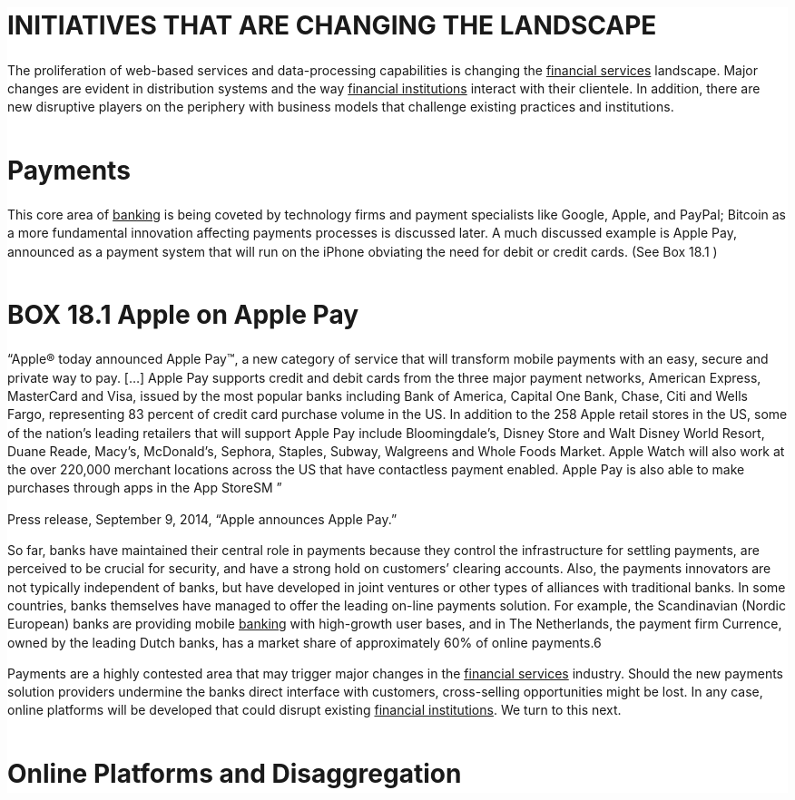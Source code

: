 # INITIATIVES THAT ARE CHANGING THE LANDSCAPE  

The proliferation of web-based services and data-processing capabilities is changing the [financial services](../../Course%20Notes/HBR%20Notes/HBR%20Case%20Study-%20Oaktree.md) landscape. Major changes are evident in distribution systems and the way [financial institutions](../../Financial%20Markets%20and%20Institutions/Financial%20Markets%20and%20Institutions%20Lecture%20Notes.md) interact with their clientele. In addition, there are new disruptive players on the periphery with business models that challenge existing practices and institutions.  

# Payments  

This core area of [banking](../../Advanced%20Financial%20Analysis%20and%20Valuation/Problem%20Sets/HKS%20The%20Banking%20Industry.md) is being coveted by technology firms and payment specialists like Google, Apple, and PayPal; Bitcoin as a more fundamental innovation affecting payments processes is discussed later. A much discussed example is Apple Pay, announced as a payment system that will run on the iPhone obviating the need for debit or credit cards. (See Box 18.1 )  

# BOX 18.1 Apple on Apple Pay  

“Apple® today announced Apple Pay™, a new category of service that will transform mobile payments with an easy, secure and private way to pay. […] Apple Pay supports credit and debit cards from the three major payment networks, American Express, MasterCard and Visa, issued by the most popular banks including Bank of America, Capital One Bank, Chase, Citi and Wells Fargo, representing 83 percent of credit card purchase volume in the US. In addition to the 258 Apple retail stores in the US, some of the nation’s leading retailers that will support Apple Pay include Bloomingdale’s, Disney Store and Walt Disney World Resort, Duane Reade, Macy’s, McDonald’s, Sephora, Staples, Subway, Walgreens and Whole Foods Market. Apple Watch will also work at the over 220,000 merchant locations across the US that have contactless payment enabled. Apple Pay is also able to make purchases through apps in the App StoreSM ”  

Press release, September 9, 2014, “Apple announces Apple Pay.”  

So far, banks have maintained their central role in payments because they control the infrastructure for settling payments, are perceived to be crucial for security, and have a strong hold on customers’ clearing accounts. Also, the payments innovators are not typically independent of banks, but have developed in joint ventures or other types of alliances with traditional banks. In some countries, banks themselves have managed to offer the leading on-line payments solution. For example, the Scandinavian (Nordic European) banks are providing mobile [banking](../../Advanced%20Financial%20Analysis%20and%20Valuation/Problem%20Sets/HKS%20The%20Banking%20Industry.md) with high-growth user bases, and in The Netherlands, the payment firm Currence, owned by the leading Dutch banks, has a market share of approximately $60\%$ of online payments.6  

Payments are a highly contested area that may trigger major changes in the [financial services](../../Course%20Notes/HBR%20Notes/HBR%20Case%20Study-%20Oaktree.md) industry. Should the new payments solution providers undermine the banks direct interface with customers, cross-selling opportunities might be lost. In any case, online platforms will be developed that could disrupt existing [financial institutions](../../Financial%20Markets%20and%20Institutions/Financial%20Markets%20and%20Institutions%20Lecture%20Notes.md). We turn to this next.  

# Online Platforms and Disaggregation  

